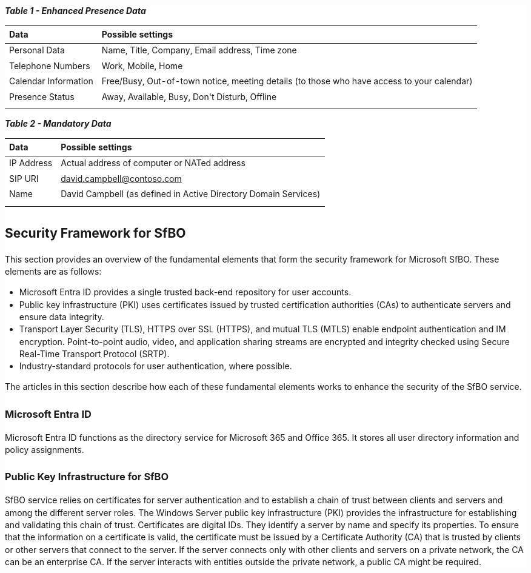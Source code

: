 ***Table 1 - Enhanced Presence Data***





| **Data**             | **Possible** **settings**                                                                  |
|:---------------------|:-------------------------------------------------------------------------------------------|
| Personal Data        | Name, Title, Company, Email address, Time zone                                             |
| Telephone Numbers    | Work, Mobile, Home                                                                         |
| Calendar Information | Free/Busy, Out-of-town notice, meeting details (to those who have access to your calendar) |
| Presence Status      | Away, Available, Busy, Don't Disturb, Offline                                             |
|                      |                                                                                            |



***Table 2 - Mandatory Data***




| **Data**             | **Possible** **settings**                                                                  |
|:---------------------|:-------------------------------------------------------------------------------------------|
| IP Address   | Actual address of computer or NATed address                     |
| SIP URI      | <u>david.campbell@contoso.com</u>                               |
| Name         | David Campbell (as defined in Active Directory Domain Services) |
|              |                                                                 |



## Security Framework for SfBO
This section provides an overview of the fundamental elements that form the security framework for Microsoft SfBO. 
These elements are as follows:
- Microsoft Entra ID provides a single trusted back-end repository for user accounts. 
- Public key infrastructure (PKI) uses certificates issued by trusted certification authorities (CAs) to authenticate servers and ensure data integrity.
- Transport Layer Security (TLS), HTTPS over SSL (HTTPS), and mutual TLS (MTLS) enable endpoint authentication and IM encryption. Point-to-point audio, video, and application sharing streams are encrypted and integrity checked using Secure Real-Time Transport Protocol (SRTP).
- Industry-standard protocols for user authentication, where possible.

The articles in this section describe how each of these fundamental elements works to enhance the security of the SfBO service.
 
<a name='azure-active-directory'></a>

### Microsoft Entra ID
Microsoft Entra ID functions as the directory service for Microsoft 365 and Office 365. It stores all user directory information and policy assignments. 

### Public Key Infrastructure for SfBO
SfBO service relies on certificates for server authentication and to establish a chain of trust between clients and servers and among the different server roles. The Windows Server public key infrastructure (PKI) provides the infrastructure for establishing and validating this chain of trust.
Certificates are digital IDs. They identify a server by name and specify its properties. To ensure that the information on a certificate is valid, the certificate must be issued by a Certificate Authority (CA) that is trusted by clients or other servers that connect to the server. If the server connects only with other clients and servers on a private network, the CA can be an enterprise CA. If the server interacts with entities outside the private network, a public CA might be required.
